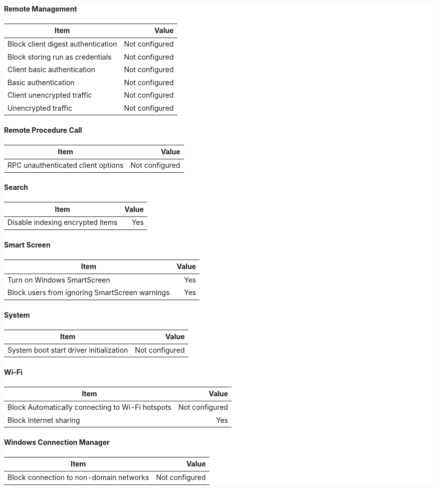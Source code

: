 #### Remote Management

| Item                               |          Value |
| ---------------------------------- | -------------: |
| Block client digest authentication | Not configured |
| Block storing run as credentials   | Not configured |
| Client basic authentication        | Not configured |
| Basic authentication               | Not configured |
| Client unencrypted traffic         | Not configured |
| Unencrypted traffic                | Not configured |

#### Remote Procedure Call

| Item                               |          Value |
| ---------------------------------- | -------------: |
| RPC unauthenticated client options | Not configured |

#### Search

| Item                             | Value |
| -------------------------------- | ----: |
| Disable indexing encrypted items |   Yes |

#### Smart Screen

| Item                                           | Value |
| ---------------------------------------------- | ----: |
| Turn on Windows SmartScreen                    |   Yes |
| Block users from ignoring SmartScreen warnings |   Yes |

#### System

| Item                                    |          Value |
| --------------------------------------- | -------------: |
| System boot start driver initialization | Not configured |

#### Wi-Fi

| Item                                             |          Value |
| ------------------------------------------------ | -------------: |
| Block Automatically connecting to Wi-Fi hotspots | Not configured |
| Block Internet sharing                           |            Yes |

#### Windows Connection Manager

| Item                                    |          Value |
| --------------------------------------- | -------------: |
| Block connection to non-domain networks | Not configured |
